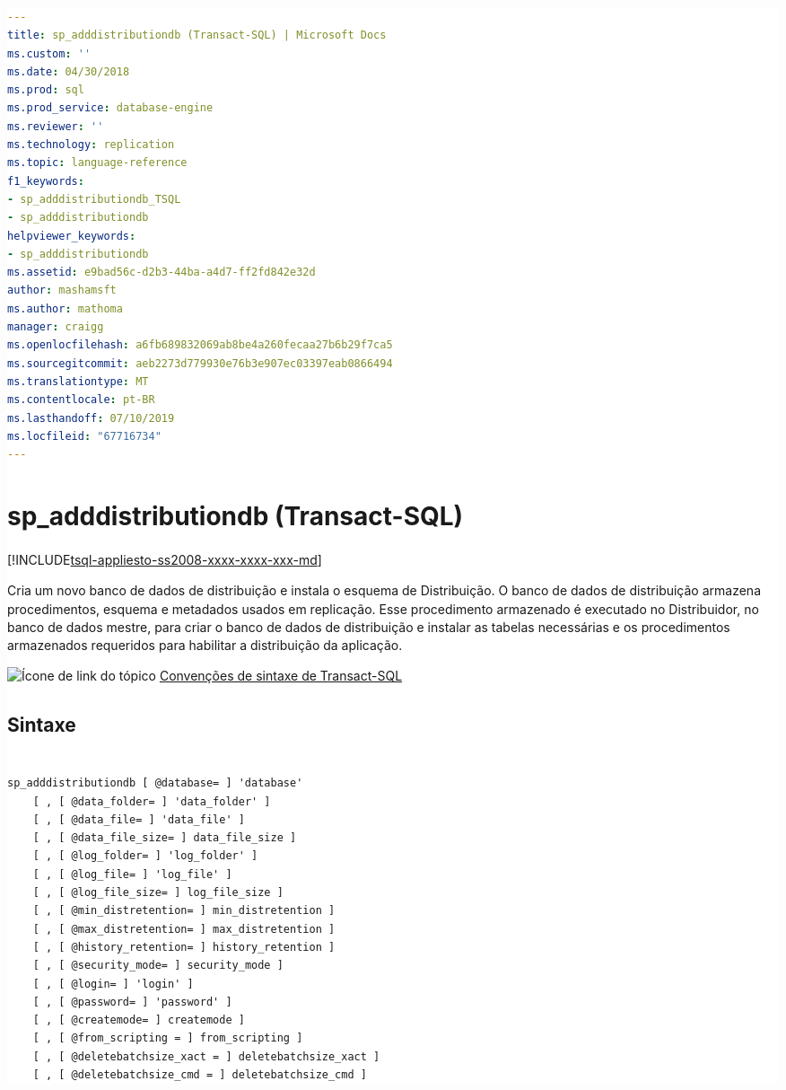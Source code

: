 ```yaml
---
title: sp_adddistributiondb (Transact-SQL) | Microsoft Docs
ms.custom: ''
ms.date: 04/30/2018
ms.prod: sql
ms.prod_service: database-engine
ms.reviewer: ''
ms.technology: replication
ms.topic: language-reference
f1_keywords:
- sp_adddistributiondb_TSQL
- sp_adddistributiondb
helpviewer_keywords:
- sp_adddistributiondb
ms.assetid: e9bad56c-d2b3-44ba-a4d7-ff2fd842e32d
author: mashamsft
ms.author: mathoma
manager: craigg
ms.openlocfilehash: a6fb689832069ab8be4a260fecaa27b6b29f7ca5
ms.sourcegitcommit: aeb2273d779930e76b3e907ec03397eab0866494
ms.translationtype: MT
ms.contentlocale: pt-BR
ms.lasthandoff: 07/10/2019
ms.locfileid: "67716734"
---
```

# <a name="spadddistributiondb-transact-sql"></a>sp_adddistributiondb (Transact-SQL)
[!INCLUDE[tsql-appliesto-ss2008-xxxx-xxxx-xxx-md](../../includes/tsql-appliesto-ss2008-xxxx-xxxx-xxx-md.md)]

  Cria um novo banco de dados de distribuição e instala o esquema de Distribuição. O banco de dados de distribuição armazena procedimentos, esquema e metadados usados em replicação. Esse procedimento armazenado é executado no Distribuidor, no banco de dados mestre, para criar o banco de dados de distribuição e instalar as tabelas necessárias e os procedimentos armazenados requeridos para habilitar a distribuição da aplicação.  
  
 ![Ícone de link do tópico](../../database-engine/configure-windows/media/topic-link.gif "Ícone de link do tópico") [Convenções de sintaxe de Transact-SQL](../../t-sql/language-elements/transact-sql-syntax-conventions-transact-sql.md)  
  
## <a name="syntax"></a>Sintaxe  
  
```  
  
sp_adddistributiondb [ @database= ] 'database'   
    [ , [ @data_folder= ] 'data_folder' ]   
    [ , [ @data_file= ] 'data_file' ]   
    [ , [ @data_file_size= ] data_file_size ]   
    [ , [ @log_folder= ] 'log_folder' ]   
    [ , [ @log_file= ] 'log_file' ]   
    [ , [ @log_file_size= ] log_file_size ]   
    [ , [ @min_distretention= ] min_distretention ]   
    [ , [ @max_distretention= ] max_distretention ]   
    [ , [ @history_retention= ] history_retention ]   
    [ , [ @security_mode= ] security_mode ]   
    [ , [ @login= ] 'login' ]   
    [ , [ @password= ] 'password' ]   
    [ , [ @createmode= ] createmode ]  
    [ , [ @from_scripting = ] from_scripting ] 
    [ , [ @deletebatchsize_xact = ] deletebatchsize_xact ] 
    [ , [ @deletebatchsize_cmd = ] deletebatchsize_cmd ] 
```  
  